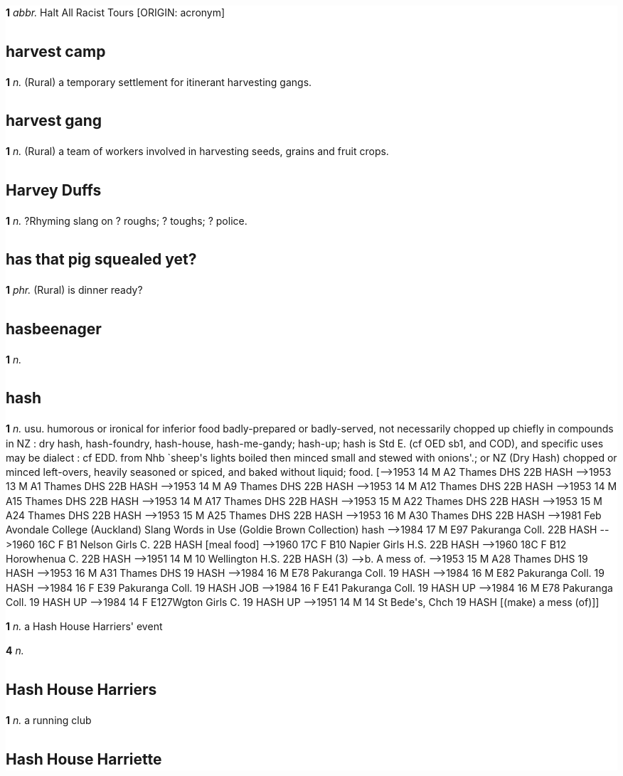 <b>1</b> <i>abbr.</i> Halt All Racist Tours [ORIGIN: acronym]

## harvest camp
 
<b>1</b> <i>n.</i> (Rural) a temporary settlement for itinerant harvesting gangs.

## harvest gang
 
<b>1</b> <i>n.</i> (Rural) a team of workers involved in harvesting seeds, grains and fruit crops.

## Harvey Duffs
 
<b>1</b> <i>n.</i> ?Rhyming slang on ? roughs; ? toughs; ? police.

## has that pig squealed yet?
 
<b>1</b> <i>phr.</i> (Rural) is dinner ready?

## hasbeenager
 
<b>1</b> <i>n.</i>

## hash
 
<b>1</b> <i>n.</i> usu. humorous or ironical for inferior food badly-prepared or badly-served, not necessarily chopped up chiefly in compounds in NZ : dry hash, hash-foundry, hash-house, hash-me-gandy; hash-up; hash is Std E. (cf OED sb1, and COD), and specific uses may be dialect : cf EDD. from Nhb `sheep's lights boiled then minced small and stewed with onions'.; or NZ (Dry Hash) chopped or minced left-overs, heavily seasoned or spiced, and baked without liquid; food. [-->1953 14 M A2 Thames DHS 22B HASH -->1953 13 M A1 Thames DHS 22B HASH -->1953 14 M A9 Thames DHS 22B HASH -->1953 14 M A12 Thames DHS 22B HASH -->1953 14 M A15 Thames DHS 22B HASH -->1953 14 M A17 Thames DHS 22B HASH -->1953 15 M A22 Thames DHS 22B HASH -->1953 15 M A24 Thames DHS 22B HASH -->1953 15 M A25 Thames DHS 22B HASH -->1953 16 M A30 Thames DHS 22B HASH -->1981 Feb Avondale College (Auckland) Slang Words in Use (Goldie Brown Collection) hash -->1984 17 M E97 Pakuranga Coll. 22B HASH -->1960 16C F B1 Nelson Girls C. 22B HASH [meal food] -->1960 17C F B10 Napier Girls H.S. 22B HASH -->1960 18C F B12 Horowhenua C. 22B HASH -->1951 14 M 10 Wellington H.S. 22B HASH (3) -->b. A mess of. -->1953 15 M A28 Thames DHS 19 HASH -->1953 16 M A31 Thames DHS 19 HASH -->1984 16 M E78 Pakuranga Coll. 19 HASH -->1984 16 M E82 Pakuranga Coll. 19 HASH -->1984 16 F E39 Pakuranga Coll. 19 HASH JOB -->1984 16 F E41 Pakuranga Coll. 19 HASH UP -->1984 16 M E78 Pakuranga Coll. 19 HASH UP -->1984 14 F E127Wgton Girls C. 19 HASH UP -->1951 14 M 14 St Bede's, Chch 19 HASH [(make) a mess (of)]]

 
<b>1</b> <i>n.</i> a Hash House Harriers' event

 
<b>4</b> <i>n.</i>

## Hash House Harriers
 
<b>1</b> <i>n.</i> a running club

## Hash House Harriette
 